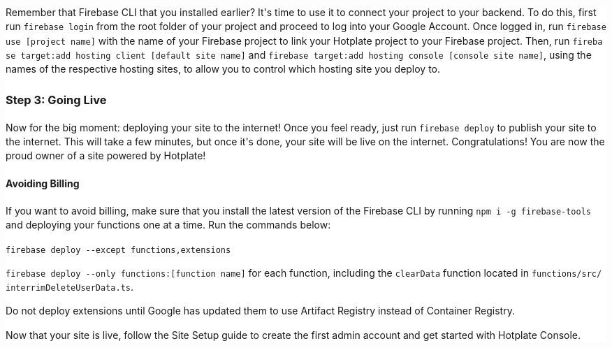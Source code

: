 Remember that Firebase CLI that you installed earlier?  It's time to use it to connect your project to your backend.  To do this, first run `firebase login` from the root folder of your project and proceed to log into your Google Account.  Once logged in, run `firebase use [project name]` with the name of your Firebase project to link your Hotplate project to your Firebase project.  Then, run `firebase target:add hosting client [default site name]` and `firebase target:add hosting console [console site name]`, using the names of the respective hosting sites, to allow you to control which hosting site you deploy to.

### Step 3: Going Live

Now for the big moment: deploying your site to the internet!  Once you feel ready, just run `firebase deploy` to publish your site to the internet.  This will take a few minutes, but once it's done, your site will be live on the internet.  Congratulations!  You are now the proud owner of a site powered by Hotplate!

#### Avoiding Billing

If you want to avoid billing, make sure that you install the latest version of the Firebase CLI by running `npm i -g firebase-tools` and deploying your functions one at a time.  Run the commands below:

`firebase deploy --except functions,extensions`

`firebase deploy --only functions:[function name]` for each function, including the `clearData` function located in `functions/src/interrimDeleteUserData.ts`.

Do not deploy extensions until Google has updated them to use Artifact Registry instead of Container Registry.

Now that your site is live, follow the Site Setup guide to create the first admin account and get started with Hotplate Console.
